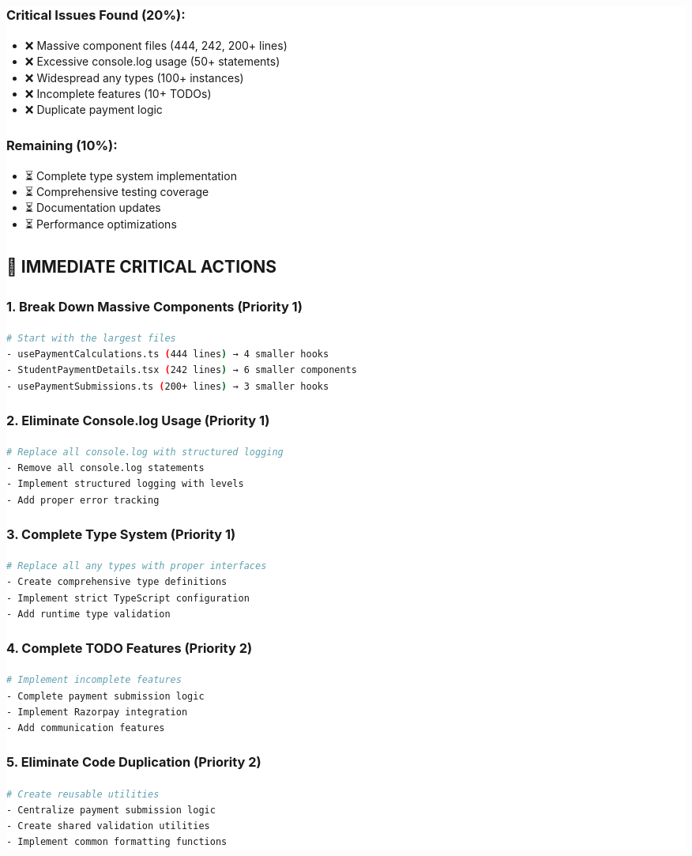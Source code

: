 ### Critical Issues Found (20%):
- ❌ Massive component files (444, 242, 200+ lines)
- ❌ Excessive console.log usage (50+ statements)
- ❌ Widespread any types (100+ instances)
- ❌ Incomplete features (10+ TODOs)
- ❌ Duplicate payment logic

### Remaining (10%):
- ⏳ Complete type system implementation
- ⏳ Comprehensive testing coverage
- ⏳ Documentation updates
- ⏳ Performance optimizations

## 🚀 **IMMEDIATE CRITICAL ACTIONS**

### 1. **Break Down Massive Components** (Priority 1)
```bash
# Start with the largest files
- usePaymentCalculations.ts (444 lines) → 4 smaller hooks
- StudentPaymentDetails.tsx (242 lines) → 6 smaller components
- usePaymentSubmissions.ts (200+ lines) → 3 smaller hooks
```

### 2. **Eliminate Console.log Usage** (Priority 1)
```bash
# Replace all console.log with structured logging
- Remove all console.log statements
- Implement structured logging with levels
- Add proper error tracking
```

### 3. **Complete Type System** (Priority 1)
```bash
# Replace all any types with proper interfaces
- Create comprehensive type definitions
- Implement strict TypeScript configuration
- Add runtime type validation
```

### 4. **Complete TODO Features** (Priority 2)
```bash
# Implement incomplete features
- Complete payment submission logic
- Implement Razorpay integration
- Add communication features
```

### 5. **Eliminate Code Duplication** (Priority 2)
```bash
# Create reusable utilities
- Centralize payment submission logic
- Create shared validation utilities
- Implement common formatting functions
```
